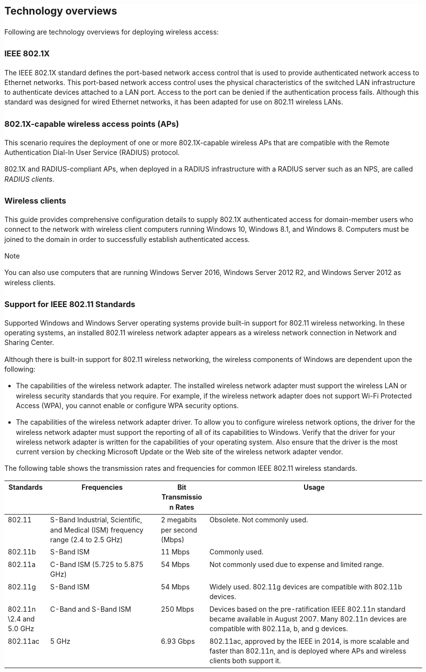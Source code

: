 ## Technology overviews
Following are technology overviews for deploying wireless access:

### IEEE 802.1X
The IEEE 802.1X standard defines the port\-based network access control that is used to provide authenticated network access to Ethernet networks. This port\-based network access control uses the physical characteristics of the switched LAN infrastructure to authenticate devices attached to a LAN port. Access to the port can be denied if the authentication process fails. Although this standard was designed for wired Ethernet networks, it has been adapted for use on 802.11 wireless LANs.

### 802.1X\-capable wireless access points \(APs\)
This scenario requires the deployment of one or more 802.1X\-capable wireless APs that are compatible with the Remote Authentication Dial\-In User Service \(RADIUS\) protocol.

802.1X and RADIUS\-compliant APs, when deployed in a RADIUS infrastructure with a RADIUS server such as an NPS, are called *RADIUS clients*.

### Wireless clients
This guide provides comprehensive configuration details to supply 802.1X authenticated access for domain\-member users who connect to the network with wireless client computers running Windows 10, Windows 8.1, and Windows 8. Computers must be joined to the domain in order to successfully establish authenticated access.

>[!NOTE]
>You can also use computers that are running Windows Server 2016, Windows Server 2012 R2, and Windows Server 2012 as wireless clients.

### Support for IEEE 802.11 Standards
Supported Windows and Windows Server operating systems provide built\-in support for 802.11 wireless networking. In these operating systems, an installed 802.11 wireless network adapter appears as a wireless network connection in Network and Sharing Center.

Although there is built\-in support for 802.11 wireless networking, the wireless components of Windows are dependent upon the following:

- The capabilities of the wireless network adapter. The installed wireless network adapter must support the wireless LAN or wireless security standards that you require. For example, if the wireless network adapter does not support Wi\-Fi Protected Access \(WPA\), you cannot enable or configure WPA security options.

- The capabilities of the wireless network adapter driver. To allow you to configure wireless network options, the driver for the wireless network adapter must support the reporting of all of its capabilities to Windows. Verify that the driver for your wireless network adapter is written for the capabilities of your operating system. Also ensure that the driver is the most current version by checking Microsoft Update or the Web site of the wireless network adapter vendor.

The following table shows the transmission rates and frequencies for common IEEE 802.11 wireless standards.

|Standards|Frequencies|Bit Transmission Rates|Usage|
|-------------|---------------|--------------------------|---------|
|802.11|S\-Band Industrial, Scientific, and Medical \(ISM\) frequency range \(2.4 to 2.5 GHz\)|2 megabits per second \(Mbps\)|Obsolete. Not commonly used.|
|802.11b|S\-Band ISM|11 Mbps|Commonly used.|
|802.11a|C\-Band ISM \(5.725 to 5.875 GHz\)|54 Mbps|Not commonly used due to expense and limited range.|
|802.11g|S\-Band ISM|54 Mbps|Widely used. 802.11g devices are compatible with 802.11b devices.|
|802.11n \2.4 and 5.0 GHz|C\-Band and S\-Band ISM|250 Mbps|Devices based on the pre\-ratification IEEE 802.11n standard became available in August 2007. Many 802.11n devices are compatible with 802.11a, b, and g devices.|
|802.11ac |5 GHz |6.93 Gbps |802.11ac, approved by the IEEE in 2014, is more scalable and faster than 802.11n, and is deployed where APs and wireless clients both support it.|
